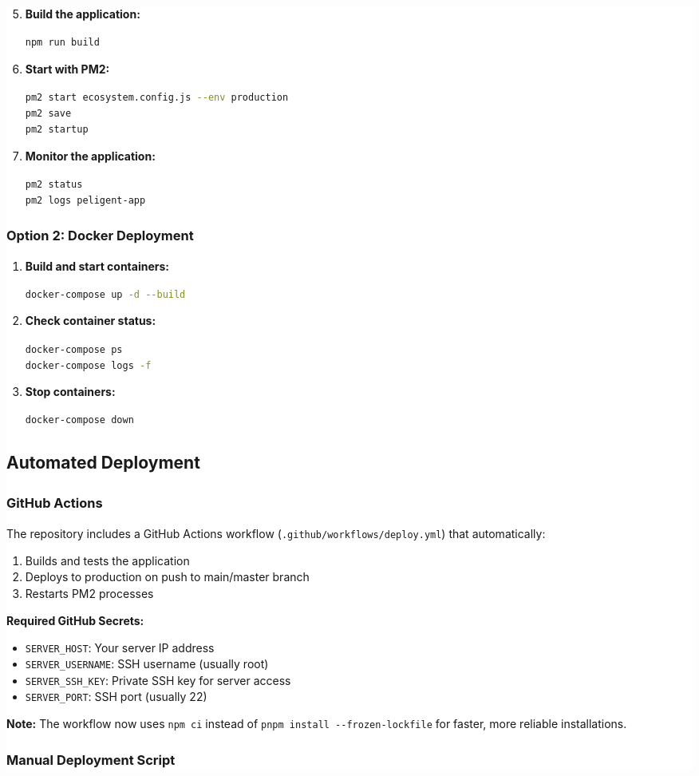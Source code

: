 5. **Build the application:**
   ```bash
   npm run build
   ```

6. **Start with PM2:**
   ```bash
   pm2 start ecosystem.config.js --env production
   pm2 save
   pm2 startup
   ```

7. **Monitor the application:**
   ```bash
   pm2 status
   pm2 logs peligent-app
   ```

### Option 2: Docker Deployment

1. **Build and start containers:**
   ```bash
   docker-compose up -d --build
   ```

2. **Check container status:**
   ```bash
   docker-compose ps
   docker-compose logs -f
   ```

3. **Stop containers:**
   ```bash
   docker-compose down
   ```

## Automated Deployment

### GitHub Actions

The repository includes a GitHub Actions workflow (`.github/workflows/deploy.yml`) that automatically:

1. Builds and tests the application
2. Deploys to production on push to main/master branch
3. Restarts PM2 processes

**Required GitHub Secrets:**
- `SERVER_HOST`: Your server IP address
- `SERVER_USERNAME`: SSH username (usually root)
- `SERVER_SSH_KEY`: Private SSH key for server access
- `SERVER_PORT`: SSH port (usually 22)

**Note:** The workflow now uses `npm ci` instead of `pnpm install --frozen-lockfile` for faster, more reliable installations.

### Manual Deployment Script
